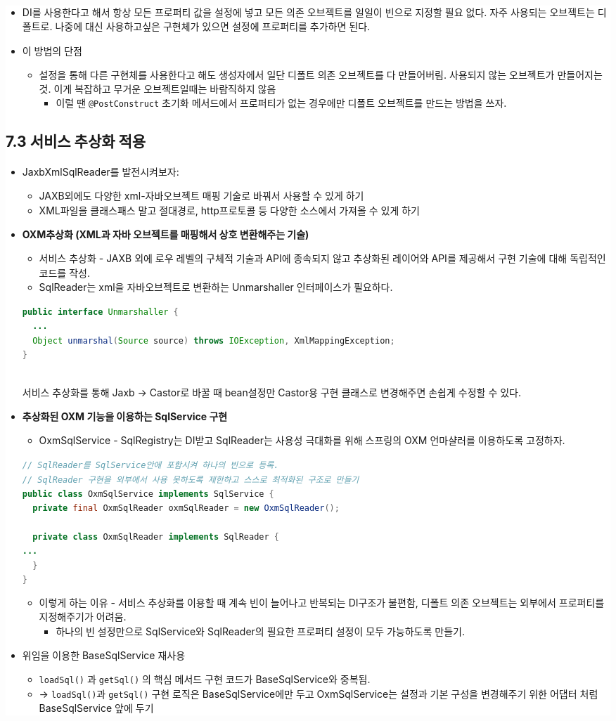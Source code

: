 - DI를 사용한다고 해서 항상 모든 프로퍼티 값을 설정에 넣고 모든 의존 오브젝트를 일일이 빈으로 지정할 필요 없다. 자주 사용되는 오브젝트는 디폴트로. 나중에 대신 사용하고싶은 구현체가 있으면 설정에 프로퍼티를 추가하면 된다.

- 이 방법의 단점

  - 설정을 통해 다른 구현체를 사용한다고 해도 생성자에서 일단 디폴트 의존 오브젝트를 다 만들어버림. 사용되지 않는 오브젝트가 만들어지는 것. 이게 복잡하고 무거운 오브젝트일때는 바람직하지 않음
    - 이럴 땐 `@PostConstruct` 초기화 메서드에서 프로퍼티가 없는 경우에만 디폴트 오브젝트를 만드는 방법을 쓰자.

## 7.3 서비스 추상화 적용

- JaxbXmlSqlReader를 발전시켜보자:

  - JAXB외에도 다양한 xml-자바오브젝트 매핑 기술로 바꿔서 사용할 수 있게 하기
  - XML파일을 클래스패스 말고 절대경로, http프로토콜 등 다양한 소스에서 가져올 수 있게 하기

- **OXM추상화 (XML과 자바 오브젝트를 매핑해서 상호 변환해주는 기술)**

  - 서비스 추상화 - JAXB 외에 로우 레벨의 구체적 기술과 API에 종속되지 않고 추상화된 레이어와 API를 제공해서 구현 기술에 대해 독립적인 코드를 작성.
  - SqlReader는 xml을 자바오브젝트로 변환하는 Unmarshaller 인터페이스가 필요하다.

  ```java
  public interface Unmarshaller {
  	...
  	Object unmarshal(Source source) throws IOException, XmlMappingException;
  }
   
  ```

  서비스 추상화를 통해 Jaxb → Castor로 바꿀 때 bean설정만 Castor용 구현 클래스로 변경해주면 손쉽게 수정할 수 있다.

- **추상화된 OXM 기능을 이용하는 SqlService 구현**

  - OxmSqlService - SqlRegistry는 DI받고 SqlReader는 사용성 극대화를 위해 스프링의 OXM 언마샬러를 이용하도록 고정하자.

  ```java
  // SqlReader를 SqlService안에 포함시켜 하나의 빈으로 등록. 
  // SqlReader 구현을 외부에서 사용 못하도록 제한하고 스스로 최적화된 구조로 만들기
  public class OxmSqlService implements SqlService {
  	private final OxmSqlReader oxmSqlReader = new OxmSqlReader();
  
  	private class OxmSqlReader implements SqlReader {
  ...
  	}
  }
  ```

  - 이렇게 하는 이유 - 서비스 추상화를 이용할 때 계속 빈이 늘어나고 반복되는 DI구조가 불편함, 디폴트 의존 오브젝트는 외부에서 프로퍼티를 지정해주기가 어려움.
    - 하나의 빈 설정만으로 SqlService와 SqlReader의 필요한 프로퍼티 설정이 모두 가능하도록 만들기.

- 위임을 이용한 BaseSqlService 재사용

  - `loadSql()` 과 `getSql()` 의 핵심 메서드 구현 코드가 BaseSqlService와 중복됨.
  - → `loadSql()`과 `getSql()` 구현 로직은 BaseSqlService에만 두고 OxmSqlService는 설정과 기본 구성을 변경해주기 위한 어댑터 처럼 BaseSqlService 앞에 두기
